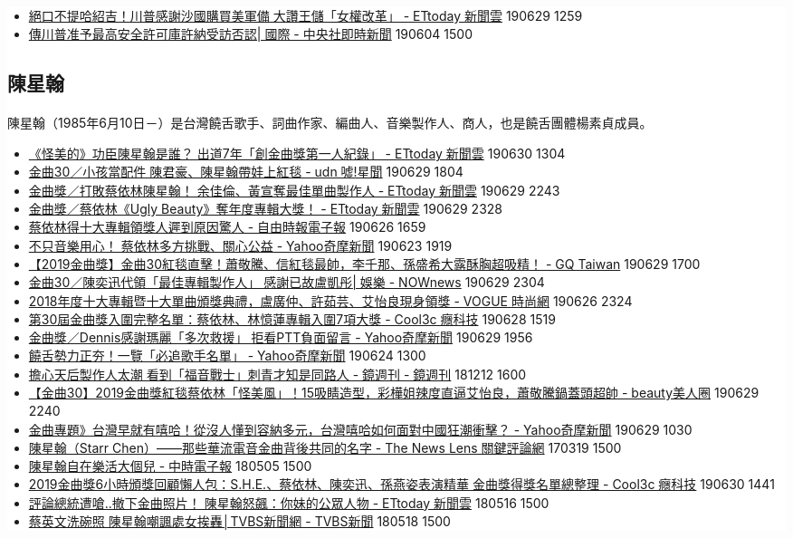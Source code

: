 - [絕口不提哈紹吉！川普感謝沙國購買美軍備 大讚王儲「女權改革」 - ETtoday 新聞雲](https://www.ettoday.net/news/20190629/1478078.htm "絕口不提哈紹吉！川普感謝沙國購買美軍備 大讚王儲「女權改革」 - ETtoday 新聞雲") 190629 1259
- [傳川普准予最高安全許可庫許納受訪否認| 國際 - 中央社即時新聞](https://www.cna.com.tw/news/aopl/201906040129.aspx "傳川普准予最高安全許可庫許納受訪否認| 國際 - 中央社即時新聞") 190604 1500

## 陳星翰

陳星翰（1985年6月10日－）是台灣饒舌歌手、詞曲作家、編曲人、音樂製作人、商人，也是饒舌團體楊素貞成員。
- [《怪美的》功臣陳星翰是誰？ 出道7年「創金曲獎第一人紀錄」 - ETtoday 新聞雲](https://star.ettoday.net/news/1478734 "《怪美的》功臣陳星翰是誰？ 出道7年「創金曲獎第一人紀錄」 - ETtoday 新聞雲") 190630 1304
- [金曲30／小孩當配件 陳君豪、陳星翰帶娃上紅毯 - udn 噓!星聞](https://stars.udn.com/star/story/10092/3900061 "金曲30／小孩當配件 陳君豪、陳星翰帶娃上紅毯 - udn 噓!星聞") 190629 1804
- [金曲獎／打敗蔡依林陳星翰！ 余佳倫、黃宣奪最佳單曲製作人 - ETtoday 新聞雲](https://www.ettoday.net/news/20190629/1478437.htm "金曲獎／打敗蔡依林陳星翰！ 余佳倫、黃宣奪最佳單曲製作人 - ETtoday 新聞雲") 190629 2243
- [金曲獎／蔡依林《Ugly Beauty》奪年度專輯大獎！ - ETtoday 新聞雲](https://star.ettoday.net/news/1477759 "金曲獎／蔡依林《Ugly Beauty》奪年度專輯大獎！ - ETtoday 新聞雲") 190629 2328
- [蔡依林得十大專輯領獎人遲到原因驚人 - 自由時報電子報](https://ent.ltn.com.tw/news/breakingnews/2834414 "蔡依林得十大專輯領獎人遲到原因驚人 - 自由時報電子報") 190626 1659
- [不只音樂用心！ 蔡依林多方挑戰、關心公益 - Yahoo奇摩新聞](https://tw.news.yahoo.com/%E4%B8%8D%E5%8F%AA%E9%9F%B3%E6%A8%82%E7%94%A8%E5%BF%83-%E8%94%A1%E4%BE%9D%E6%9E%97%E5%A4%9A%E6%96%B9%E6%8C%91%E6%88%B0-%E9%97%9C%E5%BF%83%E5%85%AC%E7%9B%8A-111908301.html "不只音樂用心！ 蔡依林多方挑戰、關心公益 - Yahoo奇摩新聞") 190623 1919
- [【2019金曲獎】金曲30紅毯直擊！蕭敬騰、信紅毯最帥，李千那、孫盛希大露酥胸超吸精！ - GQ Taiwan](https://www.gq.com.tw/entertainment/culture/content-39973.html "【2019金曲獎】金曲30紅毯直擊！蕭敬騰、信紅毯最帥，李千那、孫盛希大露酥胸超吸精！ - GQ Taiwan") 190629 1700
- [金曲30／陳奕迅代領「最佳專輯製作人」 感謝已故盧凱彤| 娛樂 - NOWnews](https://www.nownews.com/news/20190629/3472542/ "金曲30／陳奕迅代領「最佳專輯製作人」 感謝已故盧凱彤| 娛樂 - NOWnews") 190629 2304
- [2018年度十大專輯暨十大單曲頒獎典禮，盧廣仲、許茹芸、艾怡良現身領獎 - VOGUE 時尚網](https://www.vogue.com.tw/feature/entertainment/content-48076.html "2018年度十大專輯暨十大單曲頒獎典禮，盧廣仲、許茹芸、艾怡良現身領獎 - VOGUE 時尚網") 190626 2324
- [第30屆金曲獎入圍完整名單：蔡依林、林憶蓮專輯入圍7項大獎 - Cool3c 癮科技](https://www.cool3c.com/article/145472 "第30屆金曲獎入圍完整名單：蔡依林、林憶蓮專輯入圍7項大獎 - Cool3c 癮科技") 190628 1519
- [金曲獎／Dennis感謝瑪麗「多次救援」 拒看PTT負面留言 - Yahoo奇摩新聞](https://tw.news.yahoo.com/%E9%87%91%E6%9B%B2%E7%8D%8E-dennis%E6%84%9F%E8%AC%9D%E7%91%AA%E9%BA%97%E5%A4%9A%E6%AC%A1%E6%95%91%E6%8F%B4-%E6%8B%92%E7%9C%8Bptt%E8%B2%A0%E9%9D%A2%E7%95%99%E8%A8%80-115657439.html "金曲獎／Dennis感謝瑪麗「多次救援」 拒看PTT負面留言 - Yahoo奇摩新聞") 190629 1956
- [饒舌勢力正夯！一覽「必追歌手名單」 - Yahoo奇摩新聞](https://tw.news.yahoo.com/%E9%A5%92%E8%88%8C%E5%8B%A2%E5%8A%9B%E6%AD%A3%E5%A4%AF-%E8%A6%BD-%E5%BF%85%E8%BF%BD%E6%AD%8C%E6%89%8B%E5%90%8D%E5%96%AE-023505455.html "饒舌勢力正夯！一覽「必追歌手名單」 - Yahoo奇摩新聞") 190624 1300
- [擔心天后製作人太潮 看到「福音戰士」刺青才知是同路人 - 鏡週刊 - 鏡週刊](https://www.mirrormedia.mg/story/20181207insight007 "擔心天后製作人太潮 看到「福音戰士」刺青才知是同路人 - 鏡週刊 - 鏡週刊") 181212 1600
- [【金曲30】2019金曲獎紅毯蔡依林「怪美風」！15吸睛造型，彩樺姐辣度直逼艾怡良，蕭敬騰鍋蓋頭超帥 - beauty美人圈](https://www.beauty321.com/post/25421 "【金曲30】2019金曲獎紅毯蔡依林「怪美風」！15吸睛造型，彩樺姐辣度直逼艾怡良，蕭敬騰鍋蓋頭超帥 - beauty美人圈") 190629 2240
- [金曲專題》台灣早就有嘻哈！從沒人懂到容納多元，台灣嘻哈如何面對中國狂潮衝擊？ - Yahoo奇摩新聞](https://tw.news.yahoo.com/%E9%87%91%E6%9B%B2%E5%B0%88%E9%A1%8C-%E5%8F%B0%E7%81%A3%E6%97%A9%E5%B0%B1%E6%9C%89%E5%98%BB%E5%93%88-%E5%BE%9E%E6%B2%92%E4%BA%BA%E6%87%82%E5%88%B0%E5%AE%B9%E7%B4%8D%E5%A4%9A%E5%85%83-%E5%8F%B0%E7%81%A3%E5%98%BB%E5%93%88%E5%A6%82%E4%BD%95%E9%9D%A2%E5%B0%8D%E4%B8%AD%E5%9C%8B%E7%8B%82%E6%BD%AE%E8%A1%9D%E6%93%8A-023001831.html "金曲專題》台灣早就有嘻哈！從沒人懂到容納多元，台灣嘻哈如何面對中國狂潮衝擊？ - Yahoo奇摩新聞") 190629 1030
- [陳星翰（Starr Chen）——那些華流電音金曲背後共同的名字 - The News Lens 關鍵評論網](https://www.thenewslens.com/article/63288 "陳星翰（Starr Chen）——那些華流電音金曲背後共同的名字 - The News Lens 關鍵評論網") 170319 1500
- [陳星翰自在樂活大個兒 - 中時電子報](https://www.chinatimes.com/newspapers/20180505000787-260113 "陳星翰自在樂活大個兒 - 中時電子報") 180505 1500
- [2019金曲獎6小時頒獎回顧懶人包：S.H.E.、蔡依林、陳奕迅、孫燕姿表演精華 金曲獎得獎名單總整理 - Cool3c 癮科技](https://www.cool3c.com/article/145515 "2019金曲獎6小時頒獎回顧懶人包：S.H.E.、蔡依林、陳奕迅、孫燕姿表演精華 金曲獎得獎名單總整理 - Cool3c 癮科技") 190630 1441
- [評論總統遭嗆..撤下金曲照片！ 陳星翰怒飆：你妹的公眾人物 - ETtoday 新聞雲](https://star.ettoday.net/news/1170418 "評論總統遭嗆..撤下金曲照片！ 陳星翰怒飆：你妹的公眾人物 - ETtoday 新聞雲") 180516 1500
- [蔡英文洗碗照 陳星翰嘲諷處女挨轟│TVBS新聞網 - TVBS新聞](https://news.tvbs.com.tw/politics/922154 "蔡英文洗碗照 陳星翰嘲諷處女挨轟│TVBS新聞網 - TVBS新聞") 180518 1500

